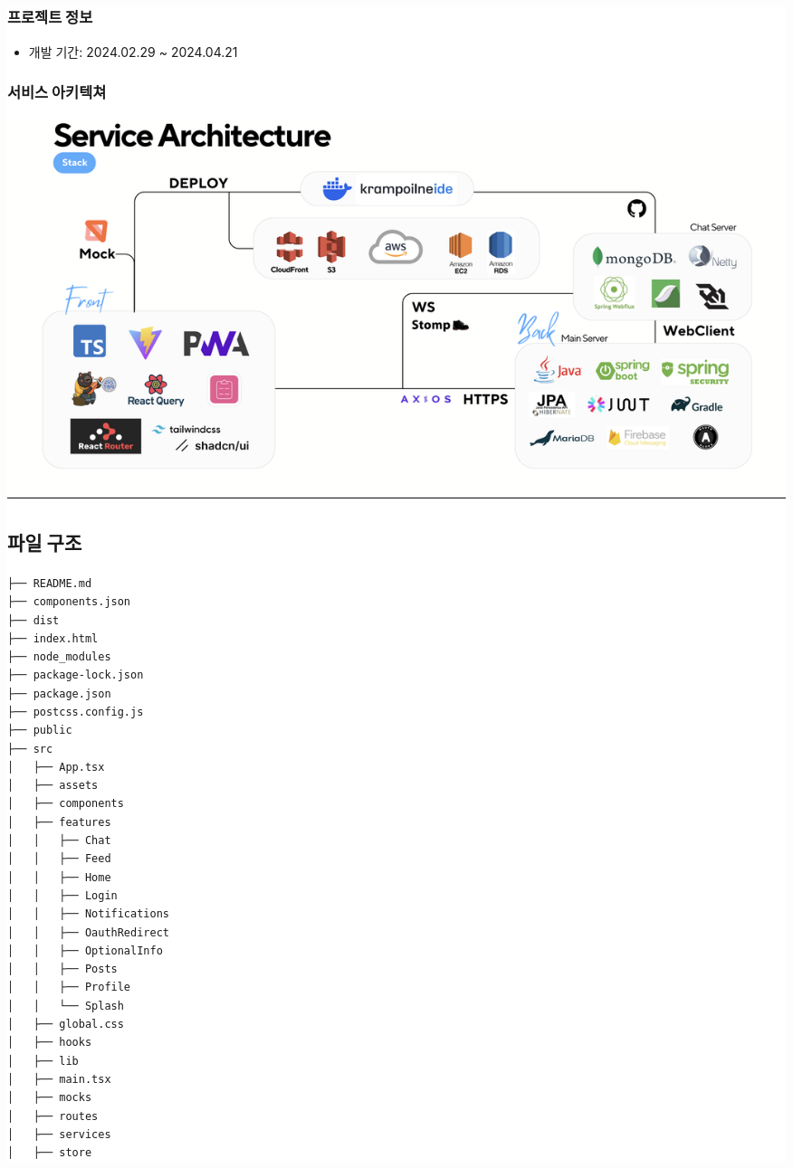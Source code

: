 ### 프로젝트 정보

- 개발 기간: 2024.02.29 ~ 2024.04.21

### 서비스 아키텍쳐

![NAL-SEE android](/public/readme/ServiceArchitecture.png)

## 파일 구조

    ├── README.md
    ├── components.json
    ├── dist
    ├── index.html
    ├── node_modules
    ├── package-lock.json
    ├── package.json
    ├── postcss.config.js
    ├── public
    ├── src
    │   ├── App.tsx
    │   ├── assets
    │   ├── components
    │   ├── features
    │   │   ├── Chat
    │   │   ├── Feed
    │   │   ├── Home
    │   │   ├── Login
    │   │   ├── Notifications
    │   │   ├── OauthRedirect
    │   │   ├── OptionalInfo
    │   │   ├── Posts
    │   │   ├── Profile
    │   │   └── Splash
    │   ├── global.css
    │   ├── hooks
    │   ├── lib
    │   ├── main.tsx
    │   ├── mocks
    │   ├── routes
    │   ├── services
    │   ├── store